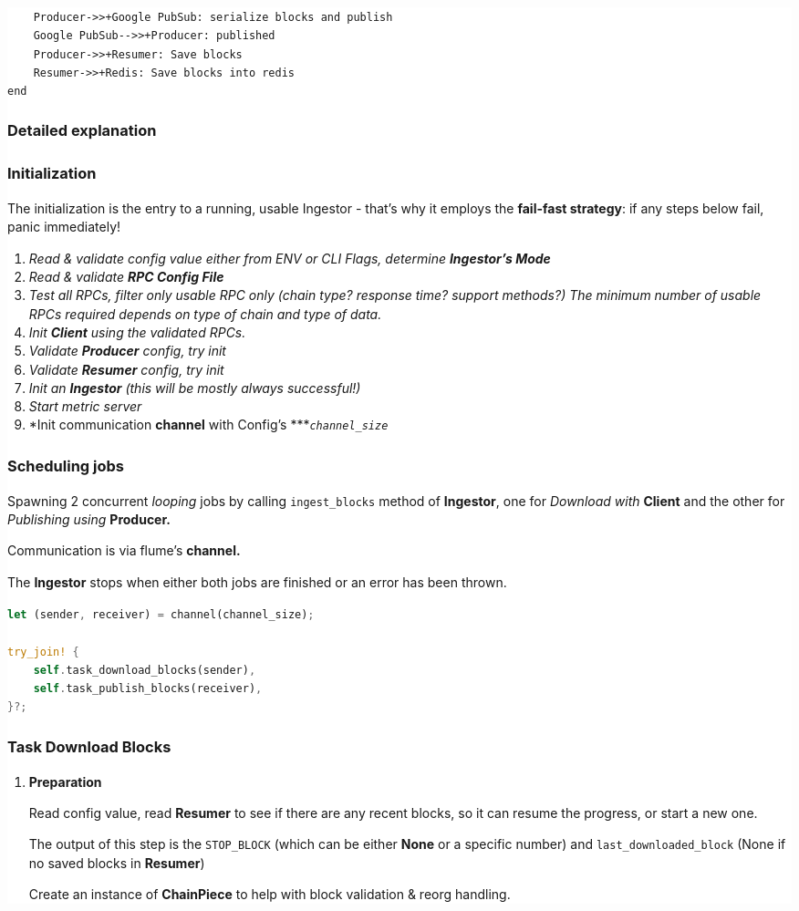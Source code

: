 ```mermaid
    Producer->>+Google PubSub: serialize blocks and publish
    Google PubSub-->>+Producer: published
    Producer->>+Resumer: Save blocks
    Resumer->>+Redis: Save blocks into redis
end
```

### Detailed explanation

### **Initialization**

The initialization is the entry to a running, usable Ingestor - that’s why it employs the **fail-fast strategy**: if any steps below fail, panic immediately!

1. *Read & validate config value either from ENV or CLI Flags, determine **Ingestor’s Mode***
2. *Read & validate **RPC Config File***
3. *Test all RPCs, filter only usable RPC only (chain type? response time? support methods?) The minimum number of usable RPCs required depends on type of chain and type of data.*
4. *Init **Client** using the validated RPCs.*
5. *Validate **Producer** config, try init*
6. *Validate **Resumer** config, try init*
7. *Init an **Ingestor** (this will be mostly always successful!)*
8. *Start metric server*
9. *Init communication **channel** with Config’s ****`channel_size`*

### **Scheduling jobs**

Spawning 2 concurrent *looping* jobs by calling `ingest_blocks` method of **Ingestor**, one for *Download with* **Client** and the other for *Publishing using* **Producer.**

Communication is via flume’s **channel.**

The **Ingestor** stops when either both jobs are finished or an error has been thrown.

```rust
let (sender, receiver) = channel(channel_size);

try_join! {
    self.task_download_blocks(sender),
    self.task_publish_blocks(receiver),
}?;
```

### Task Download Blocks

1. **Preparation**

    Read config value, read **Resumer** to see if there are any recent blocks, so it can resume the progress, or start a new one.

    The output of this step is the `STOP_BLOCK` (which can be either ********None******** or a specific number) and `last_downloaded_block` (None if no saved blocks in **Resumer**)

    Create an instance of **ChainPiece** to help with block validation & reorg handling.
